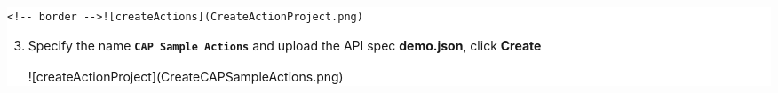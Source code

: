     <!-- border -->![createActions](CreateActionProject.png)

3. Specify the name **`CAP Sample Actions`** and upload the API spec **demo.json**, click **Create**

    <!-- border -->![createActionProject](CreateCAPSampleActions.png)
